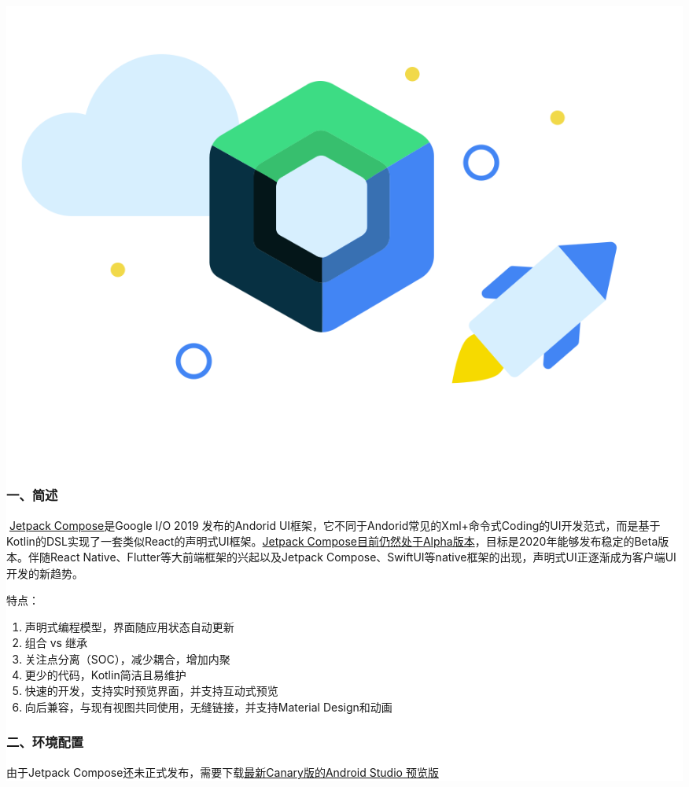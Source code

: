 <img src="https://github.com/wanlinruo/ComposeDemo/raw/master/app/src/main/assets/jetpack-compose-hero.svg" alt="img" style="zoom: 200%;" />

### 一、简述

​		[Jetpack Compose](https://developer.android.google.cn/jetpack/compose)是Google I/O 2019 发布的Andorid UI框架，它不同于Andorid常见的Xml+命令式Coding的UI开发范式，而是基于Kotlin的DSL实现了一套类似React的声明式UI框架。[Jetpack Compose目前仍然处于Alpha版本](https://developer.android.google.cn/jetpack/androidx/versions)，目标是2020年能够发布稳定的Beta版本。伴随React Native、Flutter等大前端框架的兴起以及Jetpack Compose、SwiftUI等native框架的出现，声明式UI正逐渐成为客户端UI开发的新趋势。

特点：

1. 声明式编程模型，界面随应用状态自动更新
2. 组合 vs 继承
3. 关注点分离（SOC），减少耦合，增加内聚
4. 更少的代码，Kotlin简洁且易维护
5. 快速的开发，支持实时预览界面，并支持互动式预览
6. 向后兼容，与现有视图共同使用，无缝链接，并支持Material Design和动画

### 二、环境配置

由于Jetpack Compose还未正式发布，需要下载[最新Canary版的Android Studio 预览版](https://developer.android.google.cn/studio/preview)
